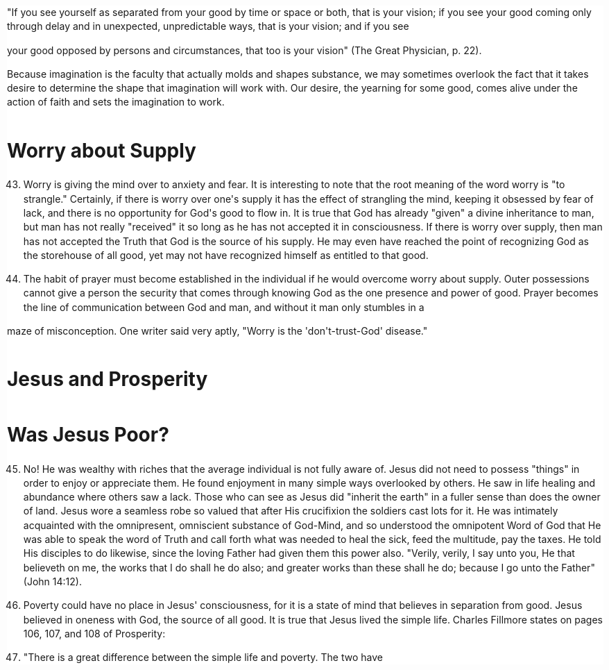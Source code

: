 "If you see yourself as separated from your good by time or space or both, that is your vision; if you see your good coming only through delay and in unexpected, unpredictable ways, that is your vision; and if you see  

your good opposed by persons and circumstances, that too is your vision" (The Great Physician, p. 22).  

Because imagination is the faculty that actually molds and shapes substance, we may sometimes overlook the fact that it takes desire to determine the shape that imagination will work with. Our desire, the yearning for some good, comes alive under the action of faith and sets the imagination to work.  

# Worry about Supply  

43. Worry is giving the mind over to anxiety and fear. It is interesting to note that the root meaning of the word worry is "to strangle." Certainly, if there is worry over one's supply it has the effect of strangling the mind, keeping it obsessed by fear of lack, and there is no opportunity for God's good to flow in. It is true that God has already "given" a divine inheritance to man, but man has not really "received" it so long as he has not accepted it in consciousness. If there is worry over supply, then man has not accepted the Truth that God is the source of his supply. He may even have reached the point of recognizing God as the storehouse of all good, yet may not have recognized himself as entitled to that good.  

44. The habit of prayer must become established in the individual if he would overcome worry about supply. Outer possessions cannot give a person the security that comes through knowing God as the one presence and power of good. Prayer becomes the line of communication between God and man, and without it man only stumbles in a  

maze of misconception. One writer said very aptly, "Worry is the 'don't-trust-God' disease."  

# Jesus and Prosperity  

# Was Jesus Poor?  

45. No! He was wealthy with riches that the average individual is not fully aware of. Jesus did not need to possess "things" in order to enjoy or appreciate them. He found enjoyment in many simple ways overlooked by others. He saw in life healing and abundance where others saw a lack. Those who can see as Jesus did "inherit the earth" in a fuller sense than does the owner of land. Jesus wore a seamless robe so valued that after His crucifixion the soldiers cast lots for it. He was intimately acquainted with the omnipresent, omniscient substance of God-Mind, and so understood the omnipotent Word of God that He was able to speak the word of Truth and call forth what was needed to heal the sick, feed the multitude, pay the taxes. He told His disciples to do likewise, since the loving Father had given them this power also. "Verily, verily, I say unto you, He that believeth on me, the works that I do shall he do also; and greater works than these shall he do; because I go unto the Father" (John 14:12).  

46. Poverty could have no place in Jesus' consciousness, for it is a state of mind that believes in separation from good. Jesus believed in oneness with God, the source of all good. It is true that Jesus lived the simple life. Charles Fillmore states on pages 106, 107, and 108 of Prosperity:  

47. "There is a great difference between the simple life and poverty. The two have  
